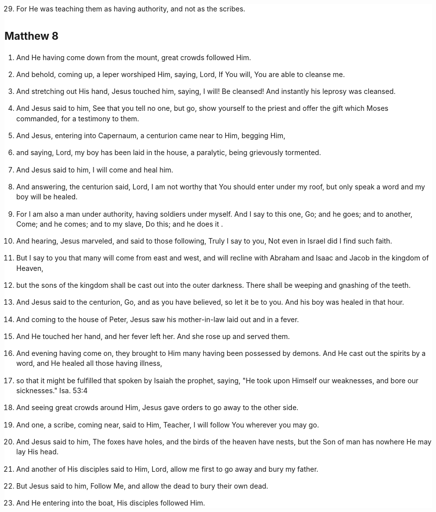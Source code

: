 29. For He was teaching them as having authority, and not as the scribes.  

## Matthew 8

1. And He having come down from the mount, great crowds followed Him.

2. And behold, coming up, a leper worshiped Him, saying, Lord, If You will, You are able to cleanse me.

3. And stretching out His hand, Jesus touched him, saying, I will! Be cleansed! And instantly his leprosy was cleansed.

4. And Jesus said to him, See that you tell no one, but go, show yourself to the priest and offer the gift which Moses commanded, for a testimony to them.   

5. And Jesus, entering into Capernaum, a centurion came near to Him, begging Him,

6. and saying, Lord, my boy has been laid in the house, a paralytic, being grievously tormented.

7. And Jesus said to him, I will come and heal him.

8. And answering, the centurion said, Lord, I am not worthy that You should enter under my roof, but only speak a word and my boy will be healed.

9. For I am also a man under authority, having soldiers under myself. And I say to this one, Go; and he goes; and to another, Come; and he comes; and to my slave, Do this; and he does it .

10. And hearing, Jesus marveled, and said to those following, Truly I say to you, Not even in Israel did I find such faith.

11. But I say to you that many will come from east and west, and will recline with Abraham and Isaac and Jacob in the kingdom of Heaven,

12. but the sons of the kingdom shall be cast out into the outer darkness. There shall be weeping and gnashing of the teeth.

13. And Jesus said to the centurion, Go, and as you have believed, so let it be to you. And his boy was healed in that hour.   

14. And coming to the house of Peter, Jesus saw his mother-in-law laid out and in a fever.

15. And He touched her hand, and her fever left her. And she rose up and served them.

16. And evening having come on, they brought to Him many having been possessed by demons. And He cast out the spirits by a word, and He healed all those having illness,

17. so that it might be fulfilled that spoken by Isaiah the prophet, saying, "He took upon Himself our weaknesses, and bore our sicknesses." Isa. 53:4   

18. And seeing great crowds around Him, Jesus gave orders to go away to the other side.

19. And one, a scribe, coming near, said to Him, Teacher, I will follow You wherever you may go.

20. And Jesus said to him, The foxes have holes, and the birds of the heaven have nests, but the Son of man has nowhere He may lay His head.

21. And another of His disciples said to Him, Lord, allow me first to go away and bury my father.

22. But Jesus said to him, Follow Me, and allow the dead to bury their own dead.   

23. And He entering into the boat, His disciples followed Him.
